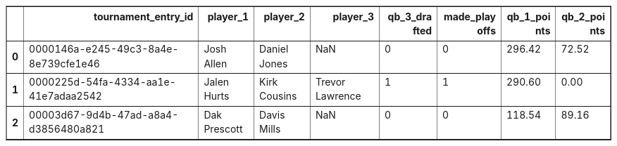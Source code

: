 



<div>
<style scoped>
    .dataframe tbody tr th:only-of-type {
        vertical-align: middle;
    }

    .dataframe tbody tr th {
        vertical-align: top;
    }

    .dataframe thead th {
        text-align: right;
    }
</style>
<table border="1" class="dataframe">
  <thead>
    <tr style="text-align: right;">
      <th></th>
      <th>tournament_entry_id</th>
      <th>player_1</th>
      <th>player_2</th>
      <th>player_3</th>
      <th>qb_3_drafted</th>
      <th>made_playoffs</th>
      <th>qb_1_points</th>
      <th>qb_2_points</th>
    </tr>
  </thead>
  <tbody>
    <tr>
      <th>0</th>
      <td>0000146a-e245-49c3-8a4e-8e739cfe1e46</td>
      <td>Josh Allen</td>
      <td>Daniel Jones</td>
      <td>NaN</td>
      <td>0</td>
      <td>0</td>
      <td>296.42</td>
      <td>72.52</td>
    </tr>
    <tr>
      <th>1</th>
      <td>0000225d-54fa-4334-aa1e-41e7adaa2542</td>
      <td>Jalen Hurts</td>
      <td>Kirk Cousins</td>
      <td>Trevor Lawrence</td>
      <td>1</td>
      <td>1</td>
      <td>290.60</td>
      <td>0.00</td>
    </tr>
    <tr>
      <th>2</th>
      <td>00003d67-9d4b-47ad-a8a4-d3856480a821</td>
      <td>Dak Prescott</td>
      <td>Davis Mills</td>
      <td>NaN</td>
      <td>0</td>
      <td>0</td>
      <td>118.54</td>
      <td>89.16</td>
    </tr>